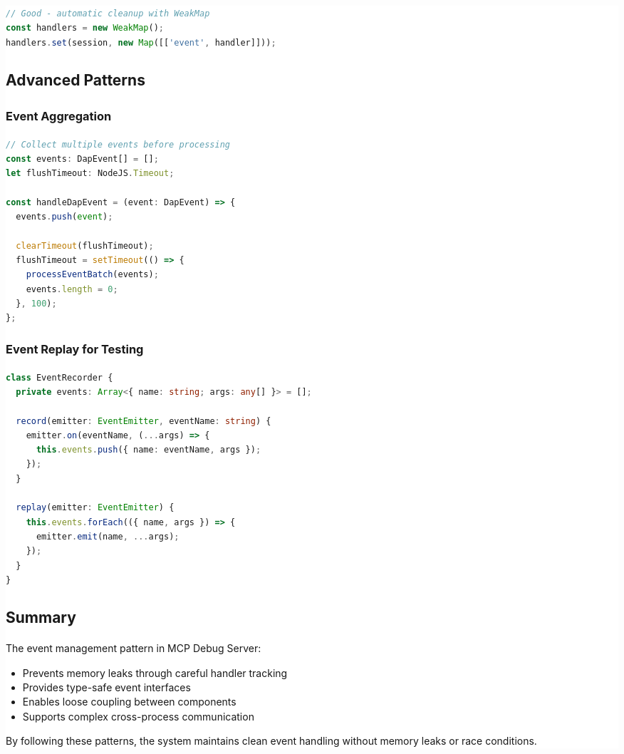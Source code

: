 ```typescript
// Good - automatic cleanup with WeakMap
const handlers = new WeakMap();
handlers.set(session, new Map([['event', handler]]));
```

## Advanced Patterns

### Event Aggregation

```typescript
// Collect multiple events before processing
const events: DapEvent[] = [];
let flushTimeout: NodeJS.Timeout;

const handleDapEvent = (event: DapEvent) => {
  events.push(event);
  
  clearTimeout(flushTimeout);
  flushTimeout = setTimeout(() => {
    processEventBatch(events);
    events.length = 0;
  }, 100);
};
```

### Event Replay for Testing

```typescript
class EventRecorder {
  private events: Array<{ name: string; args: any[] }> = [];
  
  record(emitter: EventEmitter, eventName: string) {
    emitter.on(eventName, (...args) => {
      this.events.push({ name: eventName, args });
    });
  }
  
  replay(emitter: EventEmitter) {
    this.events.forEach(({ name, args }) => {
      emitter.emit(name, ...args);
    });
  }
}
```

## Summary

The event management pattern in MCP Debug Server:
- Prevents memory leaks through careful handler tracking
- Provides type-safe event interfaces
- Enables loose coupling between components
- Supports complex cross-process communication

By following these patterns, the system maintains clean event handling without memory leaks or race conditions.
